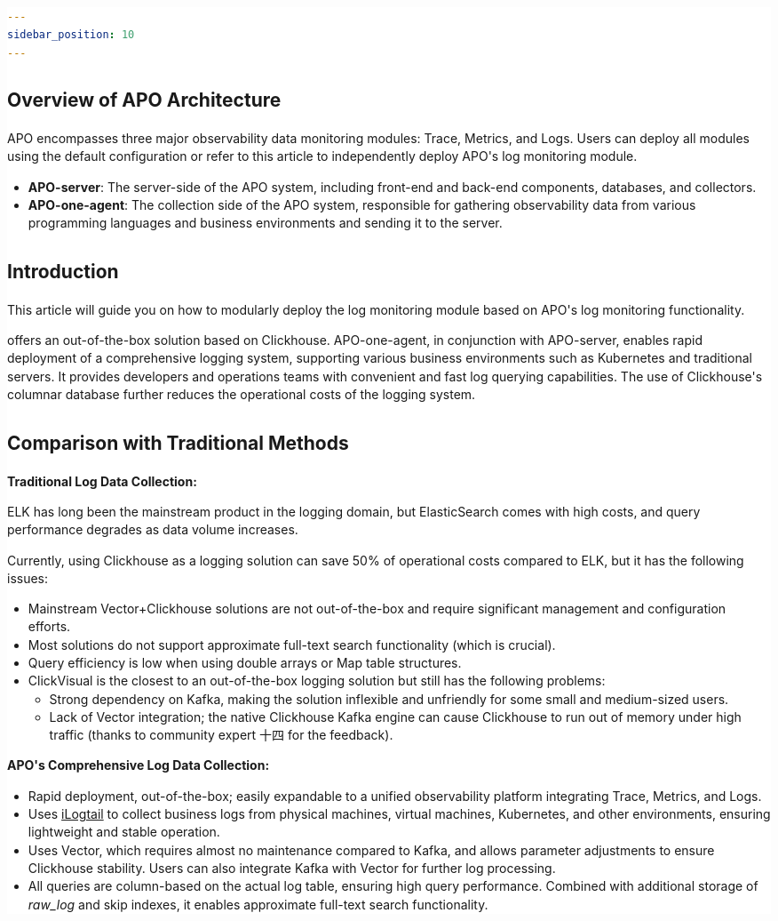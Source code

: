 ```yaml
---
sidebar_position: 10
---
```


## Overview of APO Architecture
APO encompasses three major observability data monitoring modules: Trace, Metrics, and Logs. Users can deploy all modules using the default configuration or refer to this article to independently deploy APO's log monitoring module.
+ **APO-server**: The server-side of the APO system, including front-end and back-end components, databases, and collectors.
+ **APO-one-agent**: The collection side of the APO system, responsible for gathering observability data from various programming languages and business environments and sending it to the server.

## Introduction
This article will guide you on how to modularly deploy the log monitoring module based on APO's log monitoring functionality.

offers an out-of-the-box solution based on Clickhouse. APO-one-agent, in conjunction with APO-server, enables rapid deployment of a comprehensive logging system, supporting various business environments such as Kubernetes and traditional servers. It provides developers and operations teams with convenient and fast log querying capabilities. The use of Clickhouse's columnar database further reduces the operational costs of the logging system.

## Comparison with Traditional Methods
**Traditional Log Data Collection:**

ELK has long been the mainstream product in the logging domain, but ElasticSearch comes with high costs, and query performance degrades as data volume increases.

Currently, using Clickhouse as a logging solution can save 50% of operational costs compared to ELK, but it has the following issues:
+ Mainstream Vector+Clickhouse solutions are not out-of-the-box and require significant management and configuration efforts.
+ Most solutions do not support approximate full-text search functionality (which is crucial).
+ Query efficiency is low when using double arrays or Map table structures.
+ ClickVisual is the closest to an out-of-the-box logging solution but still has the following problems:
    - Strong dependency on Kafka, making the solution inflexible and unfriendly for some small and medium-sized users.
    - Lack of Vector integration; the native Clickhouse Kafka engine can cause Clickhouse to run out of memory under high traffic (thanks to community expert 十四 for the feedback).

**APO's Comprehensive Log Data Collection:**
+ Rapid deployment, out-of-the-box; easily expandable to a unified observability platform integrating Trace, Metrics, and Logs.
+ Uses [iLogtail](https://ilogtail.gitbook.io/ilogtail-docs) to collect business logs from physical machines, virtual machines, Kubernetes, and other environments, ensuring lightweight and stable operation.
+ Uses Vector, which requires almost no maintenance compared to Kafka, and allows parameter adjustments to ensure Clickhouse stability. Users can also integrate Kafka with Vector for further log processing.
+ All queries are column-based on the actual log table, ensuring high query performance. Combined with additional storage of _raw_log_ and skip indexes, it enables approximate full-text search functionality.
